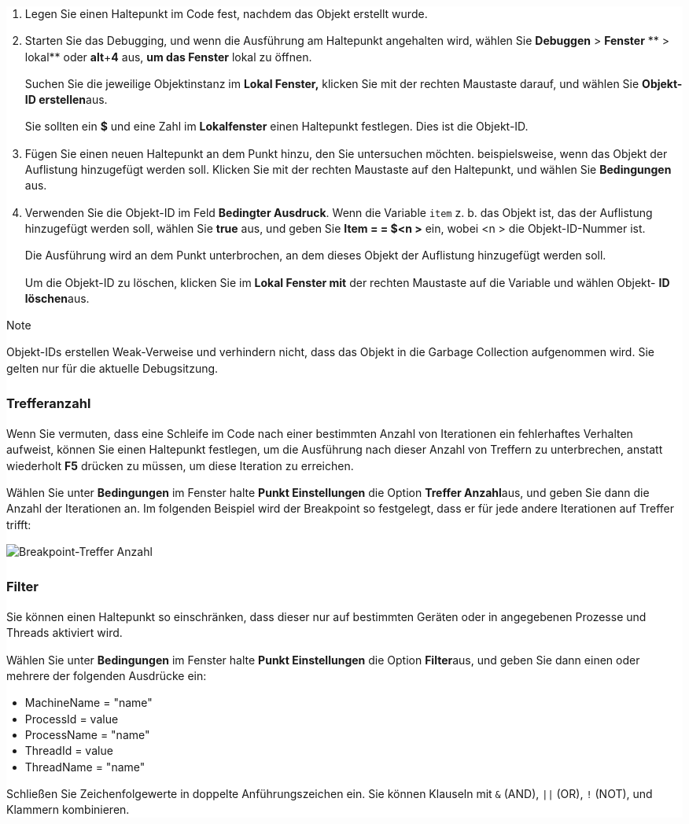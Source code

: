 1. Legen Sie einen Haltepunkt im Code fest, nachdem das Objekt erstellt wurde.

2. Starten Sie das Debugging, und wenn die Ausführung am Haltepunkt angehalten wird, wählen Sie **Debuggen** > **Fenster** ** > lokal** oder **alt**+**4** aus, **um das Fenster** lokal zu öffnen.

   Suchen Sie die jeweilige Objektinstanz im **Lokal Fenster,** klicken Sie mit der rechten Maustaste darauf, und wählen Sie **Objekt-ID erstellen**aus.

   Sie sollten ein **$** und eine Zahl im **Lokalfenster** einen Haltepunkt festlegen. Dies ist die Objekt-ID.

3. Fügen Sie einen neuen Haltepunkt an dem Punkt hinzu, den Sie untersuchen möchten. beispielsweise, wenn das Objekt der Auflistung hinzugefügt werden soll. Klicken Sie mit der rechten Maustaste auf den Haltepunkt, und wählen Sie **Bedingungen** aus.

4. Verwenden Sie die Objekt-ID im Feld **Bedingter Ausdruck**. Wenn die Variable `item` z. b. das Objekt ist, das der Auflistung hinzugefügt werden soll, wählen Sie **true** aus, und geben Sie **Item = = $\<n >** ein, wobei \<n > die Objekt-ID-Nummer ist.

   Die Ausführung wird an dem Punkt unterbrochen, an dem dieses Objekt der Auflistung hinzugefügt werden soll.

   Um die Objekt-ID zu löschen, klicken Sie im **Lokal Fenster mit** der rechten Maustaste auf die Variable und wählen Objekt- **ID löschen**aus.

>[!NOTE]
>Objekt-IDs erstellen Weak-Verweise und verhindern nicht, dass das Objekt in die Garbage Collection aufgenommen wird. Sie gelten nur für die aktuelle Debugsitzung.

### <a name="hit-count"></a>Trefferanzahl
 Wenn Sie vermuten, dass eine Schleife im Code nach einer bestimmten Anzahl von Iterationen ein fehlerhaftes Verhalten aufweist, können Sie einen Haltepunkt festlegen, um die Ausführung nach dieser Anzahl von Treffern zu unterbrechen, anstatt wiederholt **F5** drücken zu müssen, um diese Iteration zu erreichen.

 Wählen Sie unter **Bedingungen** im Fenster halte **Punkt Einstellungen** die Option **Treffer Anzahl**aus, und geben Sie dann die Anzahl der Iterationen an. Im folgenden Beispiel wird der Breakpoint so festgelegt, dass er für jede andere Iterationen auf Treffer trifft:

 ![Breakpoint-Treffer Anzahl](../debugger/media/breakpointhitcount.png "Breakpointhitcount")

### <a name="filter"></a>Filter
Sie können einen Haltepunkt so einschränken, dass dieser nur auf bestimmten Geräten oder in angegebenen Prozesse und Threads aktiviert wird.

Wählen Sie unter **Bedingungen** im Fenster halte **Punkt Einstellungen** die Option **Filter**aus, und geben Sie dann einen oder mehrere der folgenden Ausdrücke ein:

- MachineName = "name"
- ProcessId = value
- ProcessName = "name"
- ThreadId = value
- ThreadName = "name"

Schließen Sie Zeichenfolgewerte in doppelte Anführungszeichen ein. Sie können Klauseln mit `&` (AND), `||` (OR), `!` (NOT), und Klammern kombinieren.

